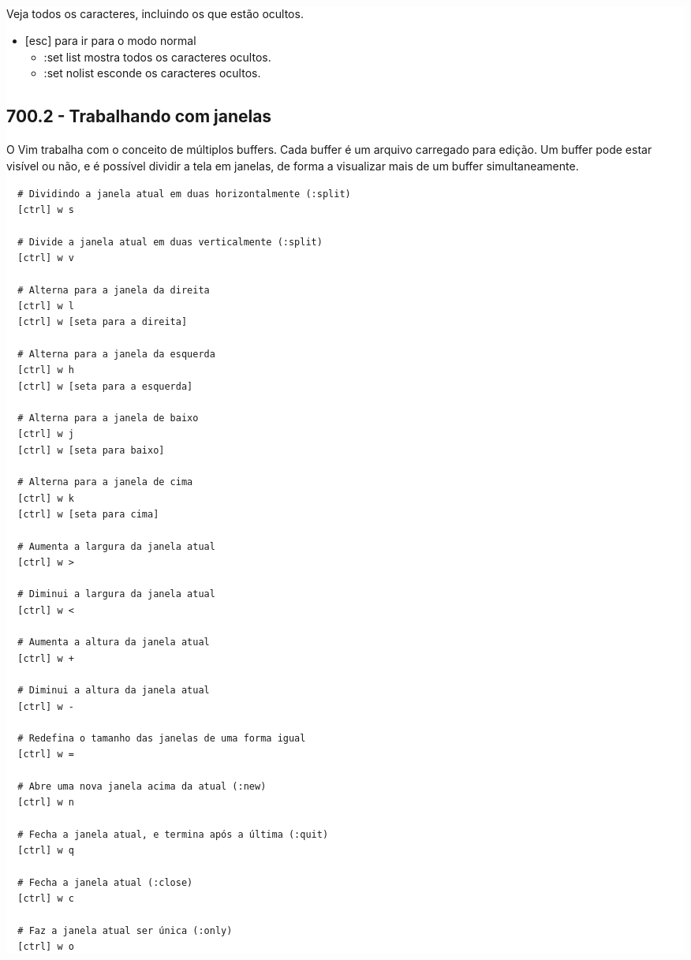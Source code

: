 Veja todos os caracteres, incluindo os que estão ocultos.

* [esc]           para ir para o modo normal
  * :set list     mostra todos os caracteres ocultos.
  * :set nolist   esconde os caracteres ocultos.



## 700.2 - Trabalhando com janelas

O Vim trabalha com o conceito de múltiplos buffers. Cada buffer é um arquivo carregado para 
edição. Um buffer pode estar visível ou não, e é possível dividir a tela em janelas, de forma a 
visualizar mais de um buffer simultaneamente. 

``` vim
  # Dividindo a janela atual em duas horizontalmente (:split)
  [ctrl] w s

  # Divide a janela atual em duas verticalmente (:split)
  [ctrl] w v

  # Alterna para a janela da direita
  [ctrl] w l
  [ctrl] w [seta para a direita]

  # Alterna para a janela da esquerda
  [ctrl] w h
  [ctrl] w [seta para a esquerda]

  # Alterna para a janela de baixo
  [ctrl] w j
  [ctrl] w [seta para baixo]

  # Alterna para a janela de cima
  [ctrl] w k
  [ctrl] w [seta para cima]

  # Aumenta a largura da janela atual
  [ctrl] w >

  # Diminui a largura da janela atual
  [ctrl] w <

  # Aumenta a altura da janela atual
  [ctrl] w +

  # Diminui a altura da janela atual
  [ctrl] w -

  # Redefina o tamanho das janelas de uma forma igual
  [ctrl] w =

  # Abre uma nova janela acima da atual (:new)
  [ctrl] w n

  # Fecha a janela atual, e termina após a última (:quit)
  [ctrl] w q

  # Fecha a janela atual (:close)
  [ctrl] w c

  # Faz a janela atual ser única (:only)
  [ctrl] w o
```
